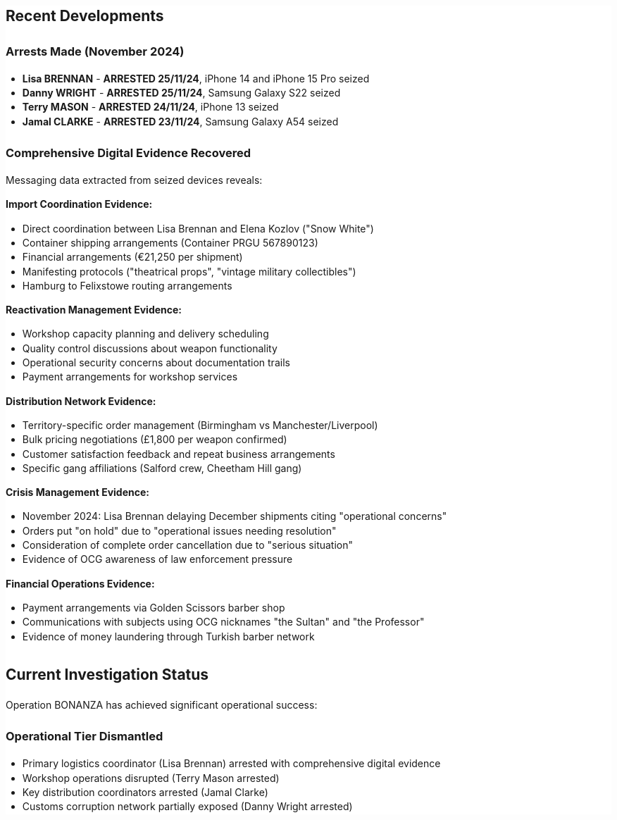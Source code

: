## **Recent Developments**

### **Arrests Made (November 2024)**

- **Lisa BRENNAN** - **ARRESTED 25/11/24**, iPhone 14 and iPhone 15 Pro seized
- **Danny WRIGHT** - **ARRESTED 25/11/24**, Samsung Galaxy S22 seized
- **Terry MASON** - **ARRESTED 24/11/24**, iPhone 13 seized
- **Jamal CLARKE** - **ARRESTED 23/11/24**, Samsung Galaxy A54 seized

### **Comprehensive Digital Evidence Recovered**

Messaging data extracted from seized devices reveals:

**Import Coordination Evidence:**
- Direct coordination between Lisa Brennan and Elena Kozlov ("Snow White")
- Container shipping arrangements (Container PRGU 567890123)
- Financial arrangements (€21,250 per shipment)
- Manifesting protocols ("theatrical props", "vintage military collectibles")
- Hamburg to Felixstowe routing arrangements

**Reactivation Management Evidence:**
- Workshop capacity planning and delivery scheduling
- Quality control discussions about weapon functionality
- Operational security concerns about documentation trails
- Payment arrangements for workshop services

**Distribution Network Evidence:**
- Territory-specific order management (Birmingham vs Manchester/Liverpool)
- Bulk pricing negotiations (£1,800 per weapon confirmed)
- Customer satisfaction feedback and repeat business arrangements
- Specific gang affiliations (Salford crew, Cheetham Hill gang)

**Crisis Management Evidence:**
- November 2024: Lisa Brennan delaying December shipments citing "operational concerns"
- Orders put "on hold" due to "operational issues needing resolution"
- Consideration of complete order cancellation due to "serious situation"
- Evidence of OCG awareness of law enforcement pressure

**Financial Operations Evidence:**
- Payment arrangements via Golden Scissors barber shop
- Communications with subjects using OCG nicknames "the Sultan" and "the Professor"
- Evidence of money laundering through Turkish barber network

## **Current Investigation Status**

Operation BONANZA has achieved significant operational success:

### **Operational Tier Dismantled**

- Primary logistics coordinator (Lisa Brennan) arrested with comprehensive digital evidence
- Workshop operations disrupted (Terry Mason arrested)
- Key distribution coordinators arrested (Jamal Clarke)
- Customs corruption network partially exposed (Danny Wright arrested)
